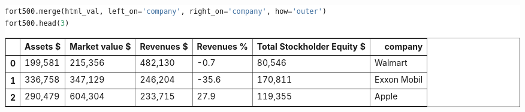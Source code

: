   </tbody>
</table>
</div>




```python
fort500.merge(html_val, left_on='company', right_on='company', how='outer')
fort500.head(3)
```




<div>
<table border="1" class="dataframe">
  <thead>
    <tr style="text-align: right;">
      <th></th>
      <th>Assets $</th>
      <th>Market value $</th>
      <th>Revenues $</th>
      <th>Revenues %</th>
      <th>Total Stockholder Equity $</th>
      <th>company</th>
    </tr>
  </thead>
  <tbody>
    <tr>
      <th>0</th>
      <td>199,581</td>
      <td>215,356</td>
      <td>482,130</td>
      <td>-0.7</td>
      <td>80,546</td>
      <td>Walmart</td>
    </tr>
    <tr>
      <th>1</th>
      <td>336,758</td>
      <td>347,129</td>
      <td>246,204</td>
      <td>-35.6</td>
      <td>170,811</td>
      <td>Exxon Mobil</td>
    </tr>
    <tr>
      <th>2</th>
      <td>290,479</td>
      <td>604,304</td>
      <td>233,715</td>
      <td>27.9</td>
      <td>119,355</td>
      <td>Apple</td>
    </tr>
  </tbody>
</table>
</div>
